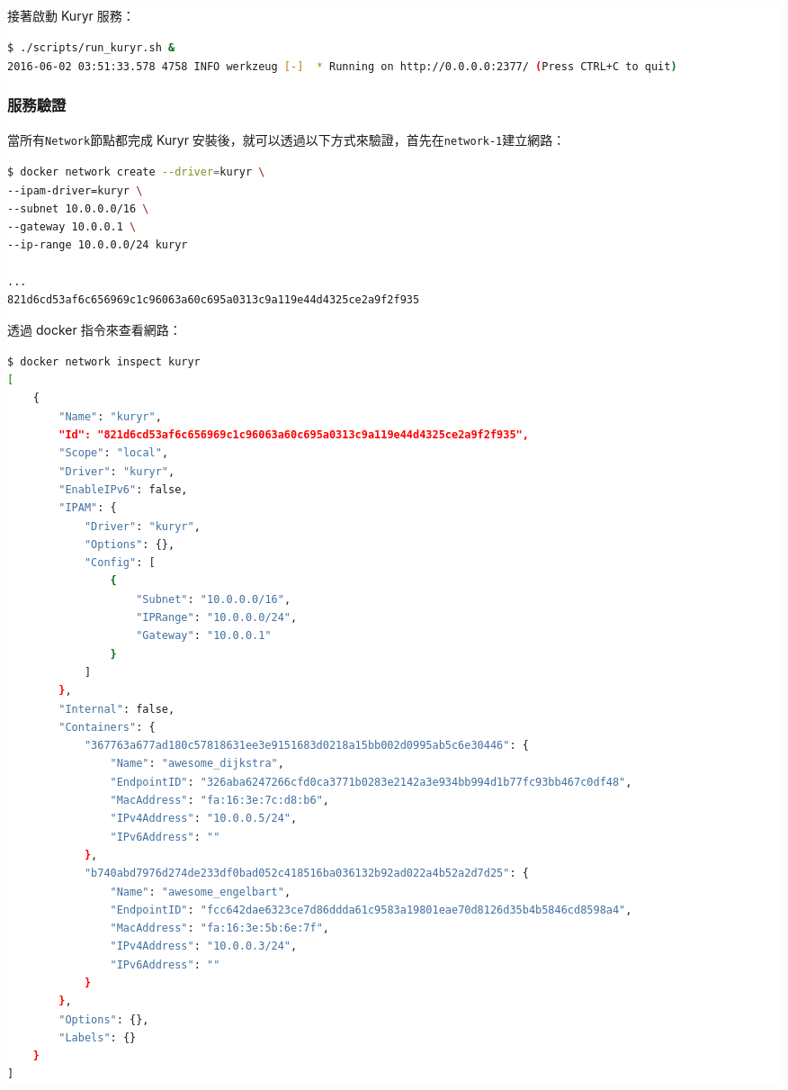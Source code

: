 接著啟動 Kuryr 服務：
```sh
$ ./scripts/run_kuryr.sh &
2016-06-02 03:51:33.578 4758 INFO werkzeug [-]  * Running on http://0.0.0.0:2377/ (Press CTRL+C to quit)
```

### 服務驗證
當所有`Network`節點都完成 Kuryr 安裝後，就可以透過以下方式來驗證，首先在`network-1`建立網路：
```sh
$ docker network create --driver=kuryr \
--ipam-driver=kuryr \
--subnet 10.0.0.0/16 \
--gateway 10.0.0.1 \
--ip-range 10.0.0.0/24 kuryr

...
821d6cd53af6c656969c1c96063a60c695a0313c9a119e44d4325ce2a9f2f935
```

透過 docker 指令來查看網路：
```sh
$ docker network inspect kuryr
[
    {
        "Name": "kuryr",
        "Id": "821d6cd53af6c656969c1c96063a60c695a0313c9a119e44d4325ce2a9f2f935",
        "Scope": "local",
        "Driver": "kuryr",
        "EnableIPv6": false,
        "IPAM": {
            "Driver": "kuryr",
            "Options": {},
            "Config": [
                {
                    "Subnet": "10.0.0.0/16",
                    "IPRange": "10.0.0.0/24",
                    "Gateway": "10.0.0.1"
                }
            ]
        },
        "Internal": false,
        "Containers": {
            "367763a677ad180c57818631ee3e9151683d0218a15bb002d0995ab5c6e30446": {
                "Name": "awesome_dijkstra",
                "EndpointID": "326aba6247266cfd0ca3771b0283e2142a3e934bb994d1b77fc93bb467c0df48",
                "MacAddress": "fa:16:3e:7c:d8:b6",
                "IPv4Address": "10.0.0.5/24",
                "IPv6Address": ""
            },
            "b740abd7976d274de233df0bad052c418516ba036132b92ad022a4b52a2d7d25": {
                "Name": "awesome_engelbart",
                "EndpointID": "fcc642dae6323ce7d86ddda61c9583a19801eae70d8126d35b4b5846cd8598a4",
                "MacAddress": "fa:16:3e:5b:6e:7f",
                "IPv4Address": "10.0.0.3/24",
                "IPv6Address": ""
            }
        },
        "Options": {},
        "Labels": {}
    }
]
```
